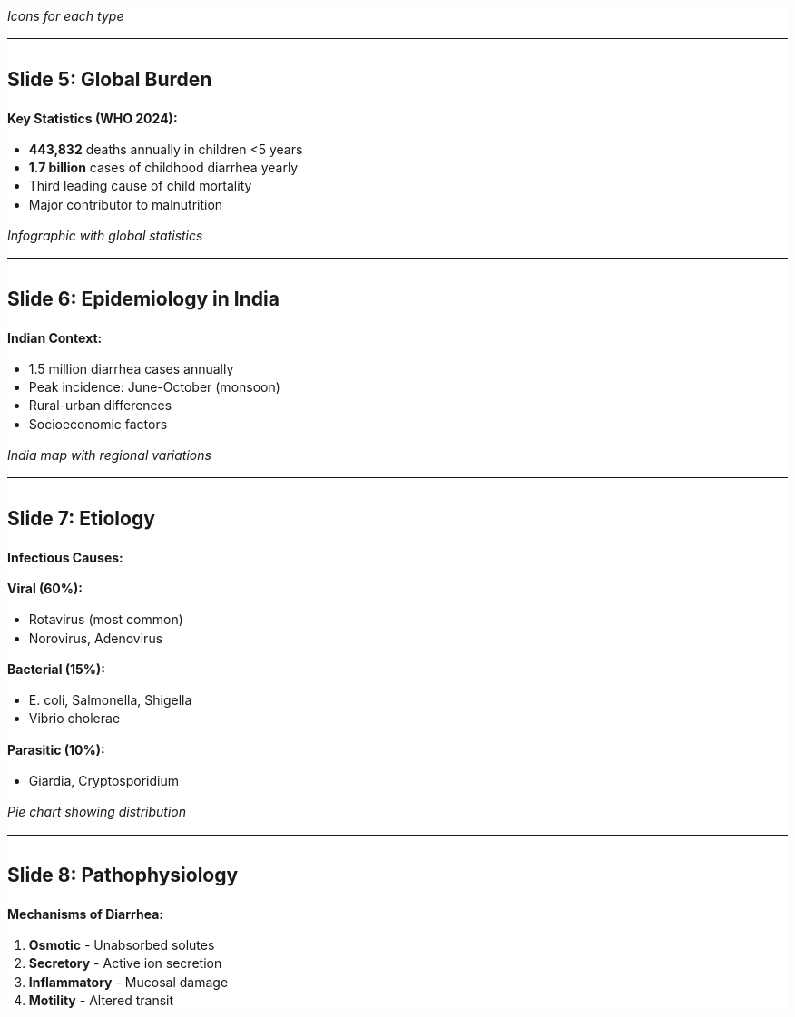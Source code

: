 *Icons for each type*

---

## Slide 5: Global Burden
**Key Statistics (WHO 2024):**

- **443,832** deaths annually in children <5 years
- **1.7 billion** cases of childhood diarrhea yearly
- Third leading cause of child mortality
- Major contributor to malnutrition

*Infographic with global statistics*

---

## Slide 6: Epidemiology in India
**Indian Context:**

- 1.5 million diarrhea cases annually
- Peak incidence: June-October (monsoon)
- Rural-urban differences
- Socioeconomic factors

*India map with regional variations*

---

## Slide 7: Etiology
**Infectious Causes:**

**Viral (60%):**
- Rotavirus (most common)
- Norovirus, Adenovirus

**Bacterial (15%):**
- E. coli, Salmonella, Shigella
- Vibrio cholerae

**Parasitic (10%):**
- Giardia, Cryptosporidium

*Pie chart showing distribution*

---

## Slide 8: Pathophysiology
**Mechanisms of Diarrhea:**

1. **Osmotic** - Unabsorbed solutes
2. **Secretory** - Active ion secretion
3. **Inflammatory** - Mucosal damage
4. **Motility** - Altered transit
